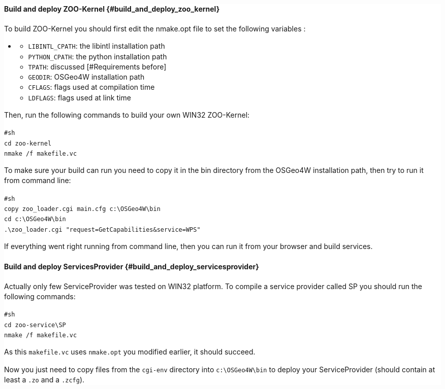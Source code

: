 #### Build and deploy ZOO-Kernel {#build_and_deploy_zoo_kernel}

To build ZOO-Kernel you should first edit the nmake.opt file to set the
following variables :

-   -   `LIBINTL_CPATH`: the libintl installation path
    -   `PYTHON_CPATH`: the python installation path
    -   `TPATH`: discussed \[\#Requirements before\]
    -   `GEODIR`: OSGeo4W installation path
    -   `CFLAGS`: flags used at compilation time
    -   `LDFLAGS`: flags used at link time

Then, run the following commands to build your own WIN32 ZOO-Kernel:

    #sh
    cd zoo-kernel
    nmake /f makefile.vc

To make sure your build can run you need to copy it in the bin directory
from the OSGeo4W installation path, then try to run it from command
line:

    #sh
    copy zoo_loader.cgi main.cfg c:\OSGeo4W\bin
    cd c:\OSGeo4W\bin
    .\zoo_loader.cgi "request=GetCapabilities&service=WPS"

If everything went right running from command line, then you can run it
from your browser and build services.

#### Build and deploy ServicesProvider {#build_and_deploy_servicesprovider}

Actually only few ServiceProvider was tested on WIN32 platform. To
compile a service provider called SP you should run the following
commands:

    #sh
    cd zoo-service\SP
    nmake /f makefile.vc

As this `makefile.vc` uses `nmake.opt` you modified earlier, it should
succeed.

Now you just need to copy files from the `cgi-env` directory into
`c:\OSGeo4W\bin` to deploy your ServiceProvider (should contain at least
a `.zo` and a `.zcfg`).

